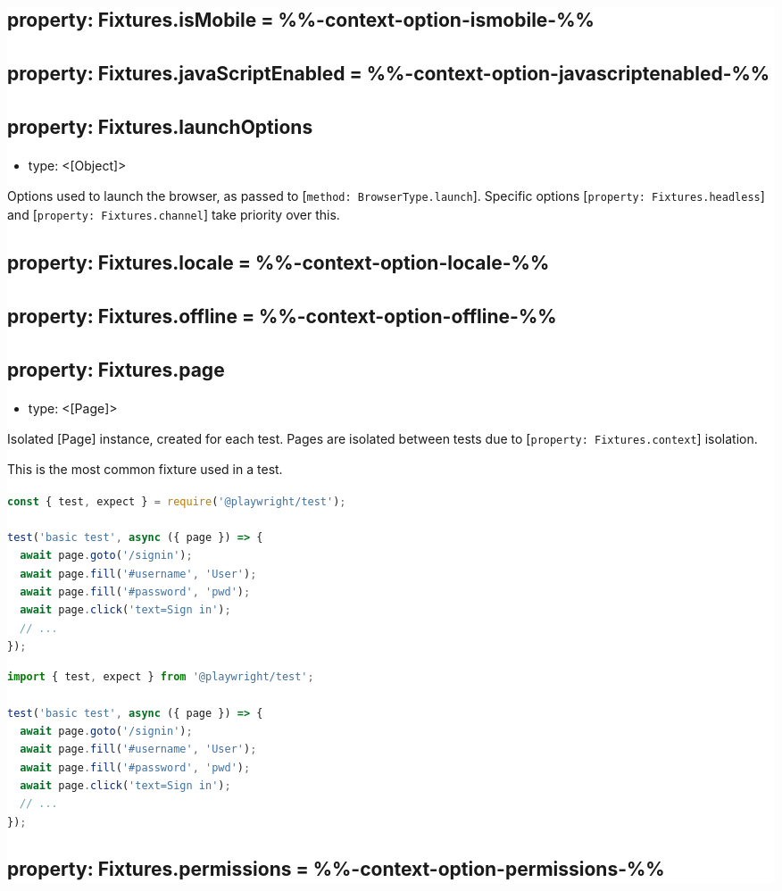 ## property: Fixtures.isMobile = %%-context-option-ismobile-%%

## property: Fixtures.javaScriptEnabled = %%-context-option-javascriptenabled-%%

## property: Fixtures.launchOptions
- type: <[Object]>

Options used to launch the browser, as passed to [`method: BrowserType.launch`]. Specific options [`property: Fixtures.headless`] and [`property: Fixtures.channel`] take priority over this.

## property: Fixtures.locale = %%-context-option-locale-%%

## property: Fixtures.offline = %%-context-option-offline-%%

## property: Fixtures.page
- type: <[Page]>

Isolated [Page] instance, created for each test. Pages are isolated between tests due to [`property: Fixtures.context`] isolation.

This is the most common fixture used in a test.

```js js-flavor=js
const { test, expect } = require('@playwright/test');

test('basic test', async ({ page }) => {
  await page.goto('/signin');
  await page.fill('#username', 'User');
  await page.fill('#password', 'pwd');
  await page.click('text=Sign in');
  // ...
});
```

```js js-flavor=ts
import { test, expect } from '@playwright/test';

test('basic test', async ({ page }) => {
  await page.goto('/signin');
  await page.fill('#username', 'User');
  await page.fill('#password', 'pwd');
  await page.click('text=Sign in');
  // ...
});
```

## property: Fixtures.permissions = %%-context-option-permissions-%%
